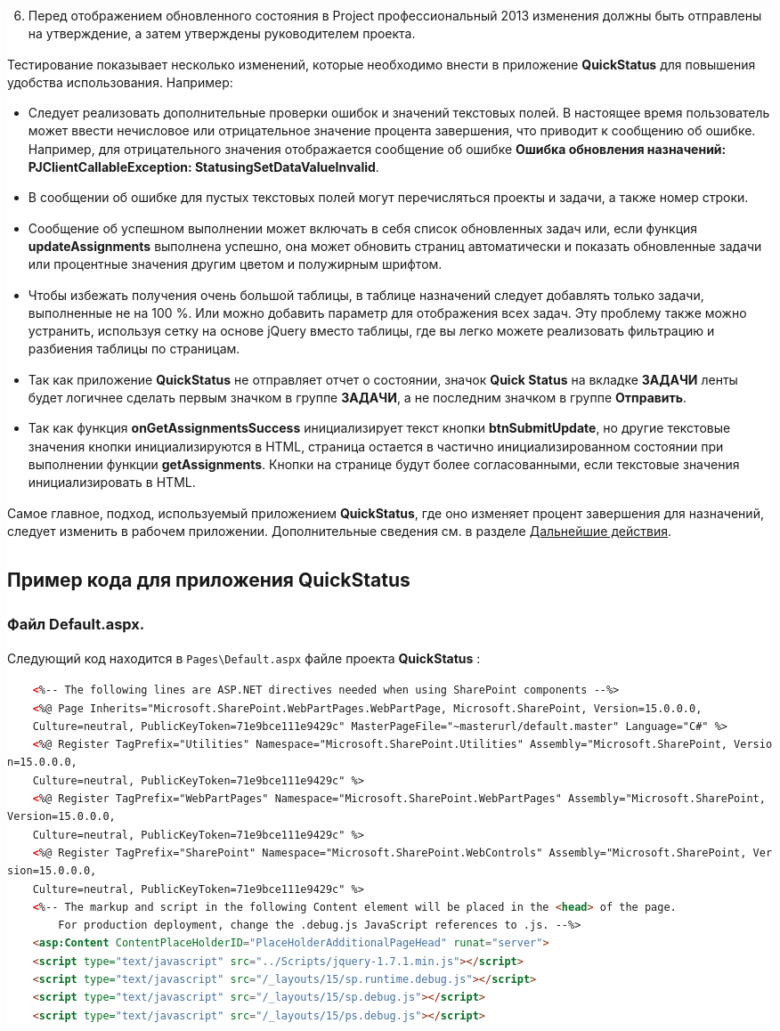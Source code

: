 6. Перед отображением обновленного состояния в Project профессиональный 2013 изменения должны быть отправлены на утверждение, а затем утверждены руководителем проекта.
    
Тестирование показывает несколько изменений, которые необходимо внести в приложение **QuickStatus** для повышения удобства использования. Например:

- Следует реализовать дополнительные проверки ошибок и значений текстовых полей. В настоящее время пользователь может ввести нечисловое или отрицательное значение процента завершения, что приводит к сообщению об ошибке. Например, для отрицательного значения отображается сообщение об ошибке **Ошибка обновления назначений: PJClientCallableException: StatusingSetDataValueInvalid**.
    
- В сообщении об ошибке для пустых текстовых полей могут перечисляться проекты и задачи, а также номер строки.
    
- Сообщение об успешном выполнении может включать в себя список обновленных задач или, если функция **updateAssignments** выполнена успешно, она может обновить страниц автоматически и показать обновленные задачи или процентные значения другим цветом и полужирным шрифтом. 
    
- Чтобы избежать получения очень большой таблицы, в таблице назначений следует добавлять только задачи, выполненные не на 100 %. Или можно добавить параметр для отображения всех задач. Эту проблему также можно устранить, используя сетку на основе jQuery вместо таблицы, где вы легко можете реализовать фильтрацию и разбиения таблицы по страницам.
    
- Так как приложение **QuickStatus** не отправляет отчет о состоянии, значок **Quick Status** на вкладке **ЗАДАЧИ** ленты будет логичнее сделать первым значком в группе **ЗАДАЧИ**, а не последним значком в группе **Отправить**. 
    
- Так как функция **onGetAssignmentsSuccess** инициализирует текст кнопки **btnSubmitUpdate**, но другие текстовые значения кнопки инициализируются в HTML, страница остается в частично инициализированном состоянии при выполнении функции **getAssignments**. Кнопки на странице будут более согласованными, если текстовые значения инициализировать в HTML. 
    
Самое главное, подход, используемый приложением **QuickStatus**, где оно изменяет процент завершения для назначений, следует изменить в рабочем приложении. Дополнительные сведения см. в разделе [Дальнейшие действия](#pj15_StatusingApp_NextSteps). 

<a name="pj15_StatusingApp_Example"> </a>

## <a name="example-code-for-the-quickstatus-app"></a>Пример кода для приложения QuickStatus

### <a name="defaultaspx-file"></a>Файл Default.aspx.

Следующий код находится в `Pages\Default.aspx` файле проекта **QuickStatus** : 
  
```HTML
    <%-- The following lines are ASP.NET directives needed when using SharePoint components --%>
    <%@ Page Inherits="Microsoft.SharePoint.WebPartPages.WebPartPage, Microsoft.SharePoint, Version=15.0.0.0, 
    Culture=neutral, PublicKeyToken=71e9bce111e9429c" MasterPageFile="~masterurl/default.master" Language="C#" %>
    <%@ Register TagPrefix="Utilities" Namespace="Microsoft.SharePoint.Utilities" Assembly="Microsoft.SharePoint, Version=15.0.0.0, 
    Culture=neutral, PublicKeyToken=71e9bce111e9429c" %>
    <%@ Register TagPrefix="WebPartPages" Namespace="Microsoft.SharePoint.WebPartPages" Assembly="Microsoft.SharePoint, Version=15.0.0.0, 
    Culture=neutral, PublicKeyToken=71e9bce111e9429c" %>
    <%@ Register TagPrefix="SharePoint" Namespace="Microsoft.SharePoint.WebControls" Assembly="Microsoft.SharePoint, Version=15.0.0.0, 
    Culture=neutral, PublicKeyToken=71e9bce111e9429c" %>
    <%-- The markup and script in the following Content element will be placed in the <head> of the page.
        For production deployment, change the .debug.js JavaScript references to .js. --%>
    <asp:Content ContentPlaceHolderID="PlaceHolderAdditionalPageHead" runat="server">
    <script type="text/javascript" src="../Scripts/jquery-1.7.1.min.js"></script>
    <script type="text/javascript" src="/_layouts/15/sp.runtime.debug.js"></script>
    <script type="text/javascript" src="/_layouts/15/sp.debug.js"></script>
    <script type="text/javascript" src="/_layouts/15/ps.debug.js"></script>
```